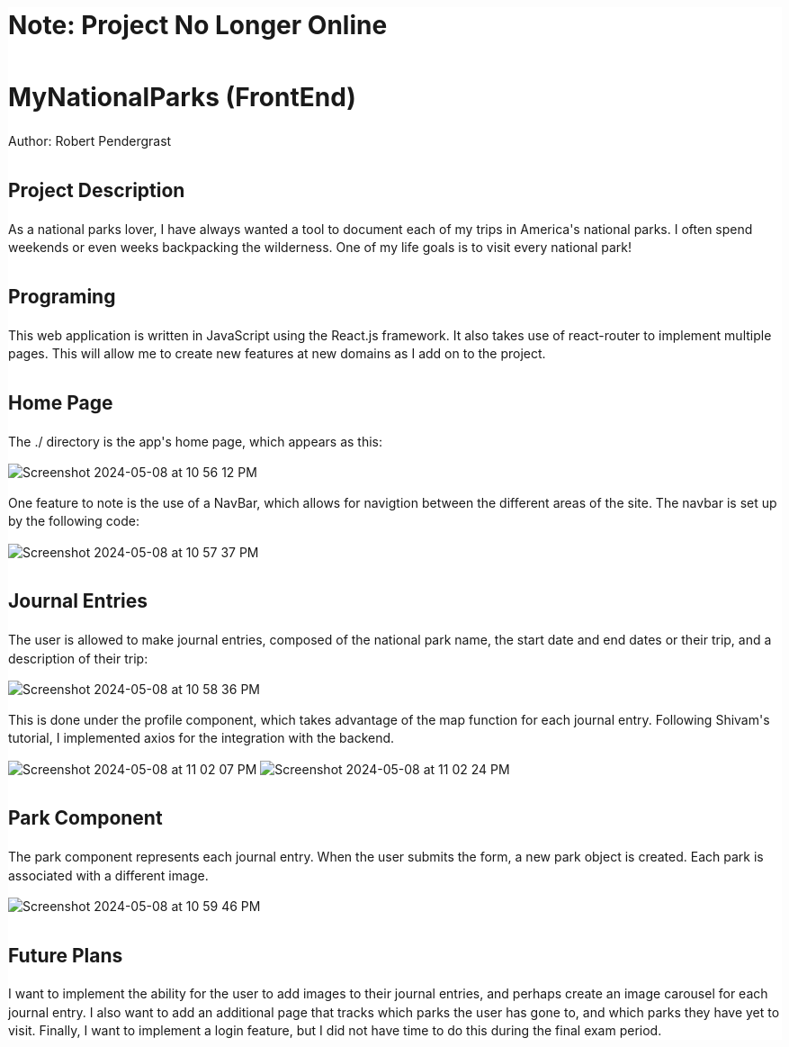 # Note: Project No Longer Online

# MyNationalParks (FrontEnd)
Author: Robert Pendergrast

## Project Description
As a national parks lover, I have always wanted a tool to document each of my trips in America's national parks. I often spend weekends or even weeks backpacking the wilderness. One of my life goals is to visit every national park!

## Programing
This web application is written in JavaScript using the React.js framework. It also takes use of react-router to implement multiple pages. This will allow me to create new features at new domains as I add on to the project. 

## Home Page
The ./ directory is the app's home page, which appears as this:

<img width="1688" alt="Screenshot 2024-05-08 at 10 56 12 PM" src="https://github.com/RobertPendergrast/WebDev/assets/121700465/b16bce32-526e-4e36-894d-694fc2cf3b13">

One feature to note is the use of a NavBar, which allows for navigtion between the different areas of the site. 
The navbar is set up by the following code:

<img width="511" alt="Screenshot 2024-05-08 at 10 57 37 PM" src="https://github.com/RobertPendergrast/WebDev/assets/121700465/c174e890-063a-4d8d-8c42-ecded4418467">

## Journal Entries

The user is allowed to make journal entries, composed of the national park name, the start date and end dates or their trip, and a description of their trip:

<img width="493" alt="Screenshot 2024-05-08 at 10 58 36 PM" src="https://github.com/RobertPendergrast/WebDev/assets/121700465/a3dd303b-5068-4c52-b729-997017012b28">

This is done under the profile component, which takes advantage of the map function for each journal entry. Following Shivam's tutorial, I implemented axios for the integration with the backend.

<img width="553" alt="Screenshot 2024-05-08 at 11 02 07 PM" src="https://github.com/RobertPendergrast/WebDev/assets/121700465/8dac3d77-d89a-4a90-8caa-0afe302504d8">

<img width="609" alt="Screenshot 2024-05-08 at 11 02 24 PM" src="https://github.com/RobertPendergrast/WebDev/assets/121700465/feb60e30-5177-4c3e-ad46-09fb5e8ffbb3">

## Park Component
The park component represents each journal entry. When the user submits the form, a new park object is created. Each park is associated with a different image. 

<img width="847" alt="Screenshot 2024-05-08 at 10 59 46 PM" src="https://github.com/RobertPendergrast/WebDev/assets/121700465/7e1d4546-4634-4da2-a35f-0de8543c56bc">


## Future Plans
I want to implement the ability for the user to add images to their journal entries, and perhaps create an image carousel for each journal entry. I also want to add an additional page that tracks which parks the user has gone to, and which parks they have yet to visit. 
Finally, I want to implement a login feature, but I did not have time to do this during the final exam period. 
